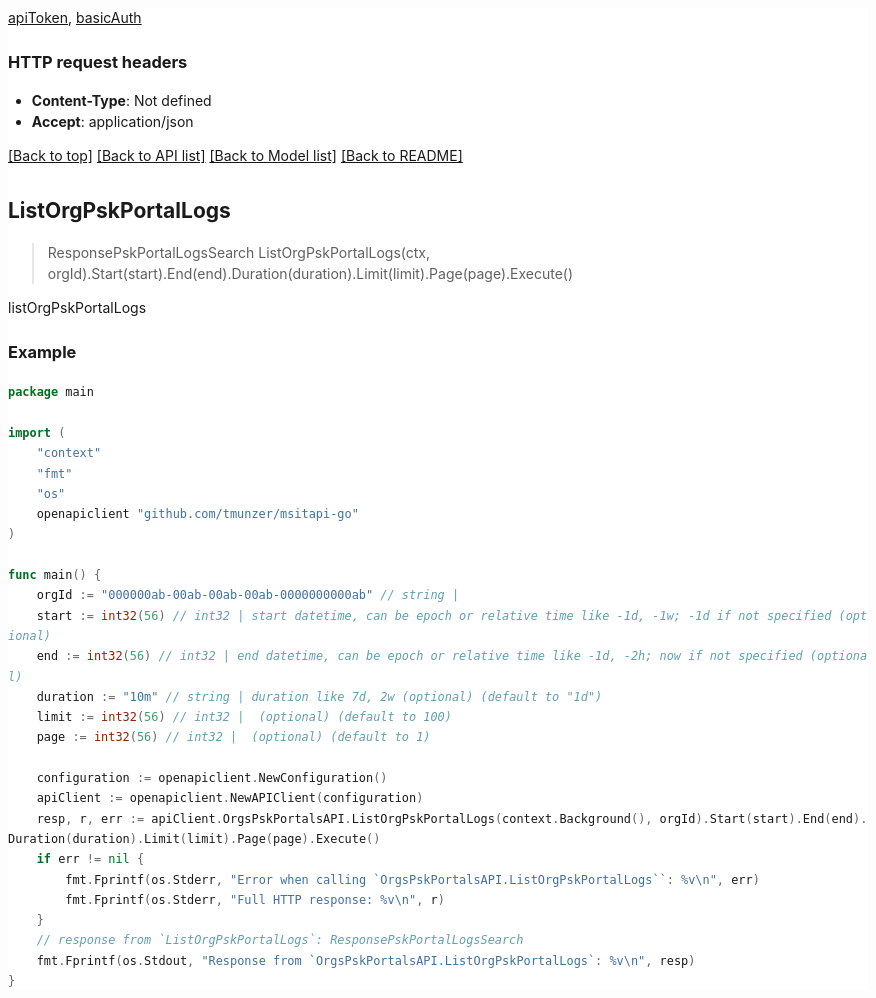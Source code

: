 [apiToken](../README.md#apiToken), [basicAuth](../README.md#basicAuth)

### HTTP request headers

- **Content-Type**: Not defined
- **Accept**: application/json

[[Back to top]](#) [[Back to API list]](../README.md#documentation-for-api-endpoints)
[[Back to Model list]](../README.md#documentation-for-models)
[[Back to README]](../README.md)


## ListOrgPskPortalLogs

> ResponsePskPortalLogsSearch ListOrgPskPortalLogs(ctx, orgId).Start(start).End(end).Duration(duration).Limit(limit).Page(page).Execute()

listOrgPskPortalLogs



### Example

```go
package main

import (
	"context"
	"fmt"
	"os"
	openapiclient "github.com/tmunzer/msitapi-go"
)

func main() {
	orgId := "000000ab-00ab-00ab-00ab-0000000000ab" // string | 
	start := int32(56) // int32 | start datetime, can be epoch or relative time like -1d, -1w; -1d if not specified (optional)
	end := int32(56) // int32 | end datetime, can be epoch or relative time like -1d, -2h; now if not specified (optional)
	duration := "10m" // string | duration like 7d, 2w (optional) (default to "1d")
	limit := int32(56) // int32 |  (optional) (default to 100)
	page := int32(56) // int32 |  (optional) (default to 1)

	configuration := openapiclient.NewConfiguration()
	apiClient := openapiclient.NewAPIClient(configuration)
	resp, r, err := apiClient.OrgsPskPortalsAPI.ListOrgPskPortalLogs(context.Background(), orgId).Start(start).End(end).Duration(duration).Limit(limit).Page(page).Execute()
	if err != nil {
		fmt.Fprintf(os.Stderr, "Error when calling `OrgsPskPortalsAPI.ListOrgPskPortalLogs``: %v\n", err)
		fmt.Fprintf(os.Stderr, "Full HTTP response: %v\n", r)
	}
	// response from `ListOrgPskPortalLogs`: ResponsePskPortalLogsSearch
	fmt.Fprintf(os.Stdout, "Response from `OrgsPskPortalsAPI.ListOrgPskPortalLogs`: %v\n", resp)
}
```
